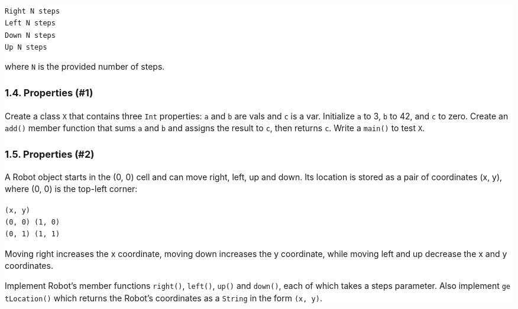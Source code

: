 



```
Right N steps
Left N steps
Down N steps
Up N steps

```



where `N` is the provided number of steps.






### 1.4. Properties (#1)




Create a class `X` that contains three `Int` properties: `a` and `b` are vals and `c` is a
var. Initialize `a` to 3, `b` to 42, and `c` to zero. Create an `add()` member function
that sums `a` and `b` and assigns the result to `c`, then returns `c`. Write a `main()` to
test `X`.






### 1.5. Properties (#2)




A Robot object starts in the (0, 0) cell and can move right, left, up and down.
Its location is stored as a pair of coordinates (x, y), where (0, 0) is the
top-left corner:





```
(x, y)
(0, 0) (1, 0)
(0, 1) (1, 1)

```



Moving right increases the x coordinate, moving down increases the y coordinate,
while moving left and up decrease the x and y coordinates.




Implement Robot’s member functions `right()`, `left()`, `up()` and `down()`, each of
which takes a steps parameter. Also implement `getLocation()` which returns the
Robot’s coordinates as a `String` in the form `(x, y)`.
